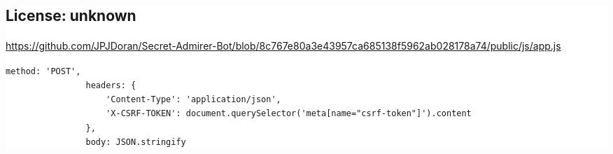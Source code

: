
## License: unknown
https://github.com/JPJDoran/Secret-Admirer-Bot/blob/8c767e80a3e43957ca685138f5962ab028178a74/public/js/app.js

```
method: 'POST',
                headers: {
                    'Content-Type': 'application/json',
                    'X-CSRF-TOKEN': document.querySelector('meta[name="csrf-token"]').content
                },
                body: JSON.stringify
```

